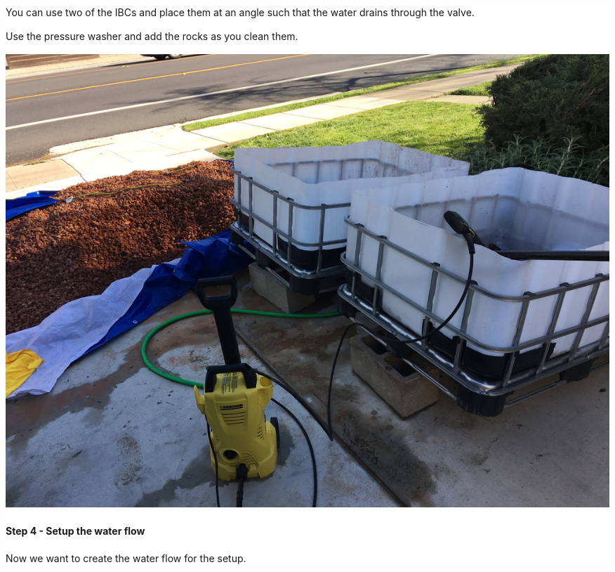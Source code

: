 You can use two of the IBCs and place them at an angle such that the water drains through the valve.

Use the pressure washer and add the rocks as you clean them.

<img src="/assets/img/IMG_0695.JPG" alt="hi" class="inline"/>

#### Step 4 - Setup the water flow

Now we want to create the water flow for the setup.

